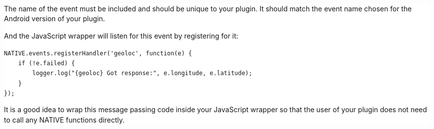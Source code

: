 The name of the event must be included and should be unique to your plugin.  It
should match the event name chosen for the Android version of your plugin.

And the JavaScript wrapper will listen for this event by registering for it:

~~~
NATIVE.events.registerHandler('geoloc', function(e) {
	if (!e.failed) {
		logger.log("{geoloc} Got response:", e.longitude, e.latitude);
	}
});
~~~

It is a good idea to wrap this message passing code inside your JavaScript
wrapper so that the user of your plugin does not need to call any NATIVE
functions directly.

